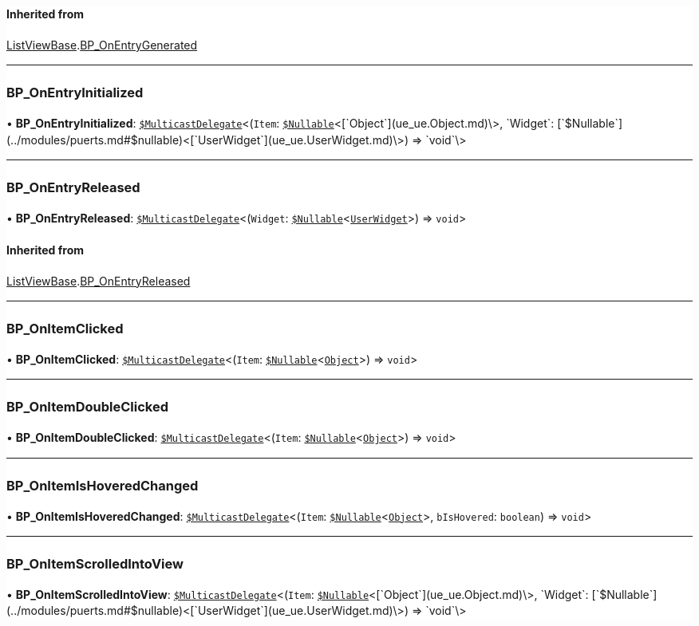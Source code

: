 #### Inherited from

[ListViewBase](ue_ue.ListViewBase.md).[BP_OnEntryGenerated](ue_ue.ListViewBase.md#bp_onentrygenerated)

___

### BP\_OnEntryInitialized

• **BP\_OnEntryInitialized**: [`$MulticastDelegate`](../interfaces/ue_puerts._MulticastDelegate.md)<(`Item`: [`$Nullable`](../modules/puerts.md#$nullable)<[`Object`](ue_ue.Object.md)\>, `Widget`: [`$Nullable`](../modules/puerts.md#$nullable)<[`UserWidget`](ue_ue.UserWidget.md)\>) => `void`\>

___

### BP\_OnEntryReleased

• **BP\_OnEntryReleased**: [`$MulticastDelegate`](../interfaces/ue_puerts._MulticastDelegate.md)<(`Widget`: [`$Nullable`](../modules/puerts.md#$nullable)<[`UserWidget`](ue_ue.UserWidget.md)\>) => `void`\>

#### Inherited from

[ListViewBase](ue_ue.ListViewBase.md).[BP_OnEntryReleased](ue_ue.ListViewBase.md#bp_onentryreleased)

___

### BP\_OnItemClicked

• **BP\_OnItemClicked**: [`$MulticastDelegate`](../interfaces/ue_puerts._MulticastDelegate.md)<(`Item`: [`$Nullable`](../modules/puerts.md#$nullable)<[`Object`](ue_ue.Object.md)\>) => `void`\>

___

### BP\_OnItemDoubleClicked

• **BP\_OnItemDoubleClicked**: [`$MulticastDelegate`](../interfaces/ue_puerts._MulticastDelegate.md)<(`Item`: [`$Nullable`](../modules/puerts.md#$nullable)<[`Object`](ue_ue.Object.md)\>) => `void`\>

___

### BP\_OnItemIsHoveredChanged

• **BP\_OnItemIsHoveredChanged**: [`$MulticastDelegate`](../interfaces/ue_puerts._MulticastDelegate.md)<(`Item`: [`$Nullable`](../modules/puerts.md#$nullable)<[`Object`](ue_ue.Object.md)\>, `bIsHovered`: `boolean`) => `void`\>

___

### BP\_OnItemScrolledIntoView

• **BP\_OnItemScrolledIntoView**: [`$MulticastDelegate`](../interfaces/ue_puerts._MulticastDelegate.md)<(`Item`: [`$Nullable`](../modules/puerts.md#$nullable)<[`Object`](ue_ue.Object.md)\>, `Widget`: [`$Nullable`](../modules/puerts.md#$nullable)<[`UserWidget`](ue_ue.UserWidget.md)\>) => `void`\>
